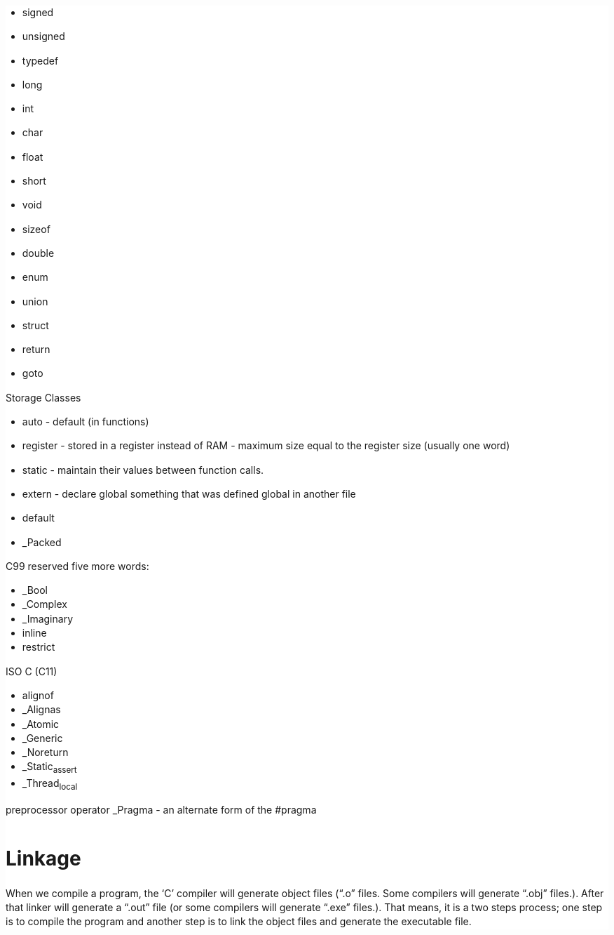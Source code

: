-   signed
-   unsigned
-   typedef
-   long
-   int
-   char
-   float
-   short
-   void
-   sizeof
-   double

-   enum
-   union
-   struct

-   return
-   goto

Storage Classes

-   auto - default (in functions)
-   register - stored in a register instead of RAM - maximum size equal to the register size (usually one word)
-   static - maintain their values between function calls.
-   extern - declare global something that was defined global in another file

-   default
-   \_Packed

C99 reserved five more words:

-   \_Bool
-   \_Complex
-   \_Imaginary
-   inline
-   restrict

ISO C (C11)

-   alignof
-   \_Alignas
-   \_Atomic
-   \_Generic
-   \_Noreturn
-   \_Static<sub>assert</sub>
-   \_Thread<sub>local</sub>

preprocessor operator \_Pragma - an alternate form of the #pragma


<a id="org0017f3e"></a>

# Linkage

When we compile a program, the ‘C’ compiler will generate object files (“.o” files. Some compilers will
generate “.obj” files.). After that linker will generate a “.out” file (or some compilers will generate “.exe”
files.). That means, it is a two steps process; one step is to compile the program and another step is to link
the object files and generate the executable file.
